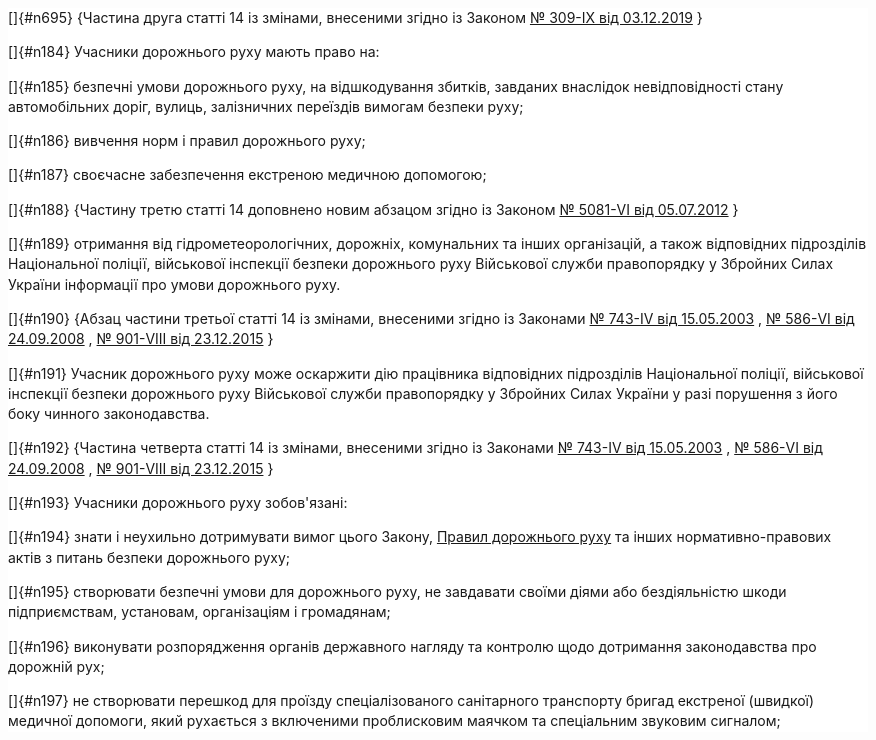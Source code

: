 []{#n695}
{Частина друга статті 14 із змінами, внесеними згідно із Законом [№ 309-IX від 03.12.2019](/go/309-20) }

[]{#n184}
Учасники дорожнього руху мають право на:

[]{#n185}
безпечні умови дорожнього руху, на відшкодування збитків, завданих внаслідок невідповідності стану автомобільних доріг, вулиць, залізничних переїздів вимогам безпеки руху;

[]{#n186}
вивчення норм і правил дорожнього руху;

[]{#n187}
своєчасне забезпечення екстреною медичною допомогою;

[]{#n188}
{Частину третю статті 14 доповнено новим абзацом згідно із Законом [№ 5081-VI від 05.07.2012](/go/5081-17) }

[]{#n189}
отримання від гідрометеорологічних, дорожніх, комунальних та інших організацій, а також відповідних підрозділів Національної поліції, військової інспекції безпеки дорожнього руху Військової служби правопорядку у Збройних Силах України інформації про умови дорожнього руху.

[]{#n190}
{Абзац частини третьої статті 14 із змінами, внесеними згідно із Законами [№ 743-IV від 15.05.2003](/go/743-15) , [№ 586-VI від 24.09.2008](/go/586-17) , [№ 901-VIII від 23.12.2015](/go/901-19) }

[]{#n191}
Учасник дорожнього руху може оскаржити дію працівника відповідних підрозділів Національної поліції, військової інспекції безпеки дорожнього руху Військової служби правопорядку у Збройних Силах України у разі порушення з його боку чинного законодавства.

[]{#n192}
{Частина четверта статті 14 із змінами, внесеними згідно із Законами [№ 743-IV від 15.05.2003](/go/743-15) , [№ 586-VI від 24.09.2008](/go/586-17) , [№ 901-VIII від 23.12.2015](/go/901-19) }

[]{#n193}
Учасники дорожнього руху зобов\'язані:

[]{#n194}
знати і неухильно дотримувати вимог цього Закону, [Правил дорожнього руху](/go/1306-2001-%D0%BF) та інших нормативно-правових актів з питань безпеки дорожнього руху;

[]{#n195}
створювати безпечні умови для дорожнього руху, не завдавати своїми діями або бездіяльністю шкоди підприємствам, установам, організаціям і громадянам;

[]{#n196}
виконувати розпорядження органів державного нагляду та контролю щодо дотримання законодавства про дорожній рух;

[]{#n197}
не створювати перешкод для проїзду спеціалізованого санітарного транспорту бригад екстреної (швидкої) медичної допомоги, який рухається з включеними проблисковим маячком та спеціальним звуковим сигналом;
